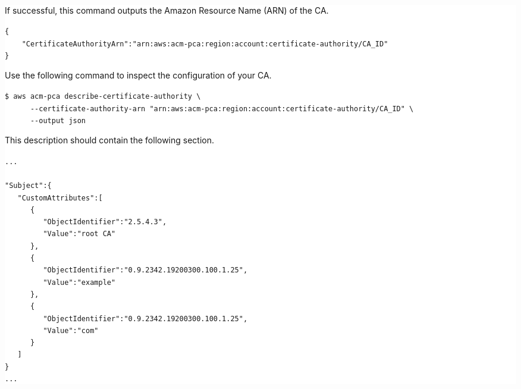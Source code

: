 If successful, this command outputs the Amazon Resource Name \(ARN\) of the CA\.

```
{
    "CertificateAuthorityArn":"arn:aws:acm-pca:region:account:certificate-authority/CA_ID"
}
```

Use the following command to inspect the configuration of your CA\.

```
$ aws acm-pca describe-certificate-authority \
      --certificate-authority-arn "arn:aws:acm-pca:region:account:certificate-authority/CA_ID" \
      --output json
```

This description should contain the following section\.

```
...

"Subject":{
   "CustomAttributes":[
      {
         "ObjectIdentifier":"2.5.4.3",
         "Value":"root CA"
      },
      {
         "ObjectIdentifier":"0.9.2342.19200300.100.1.25",
         "Value":"example"
      },
      {
         "ObjectIdentifier":"0.9.2342.19200300.100.1.25",
         "Value":"com"
      }
   ]
}
...
```